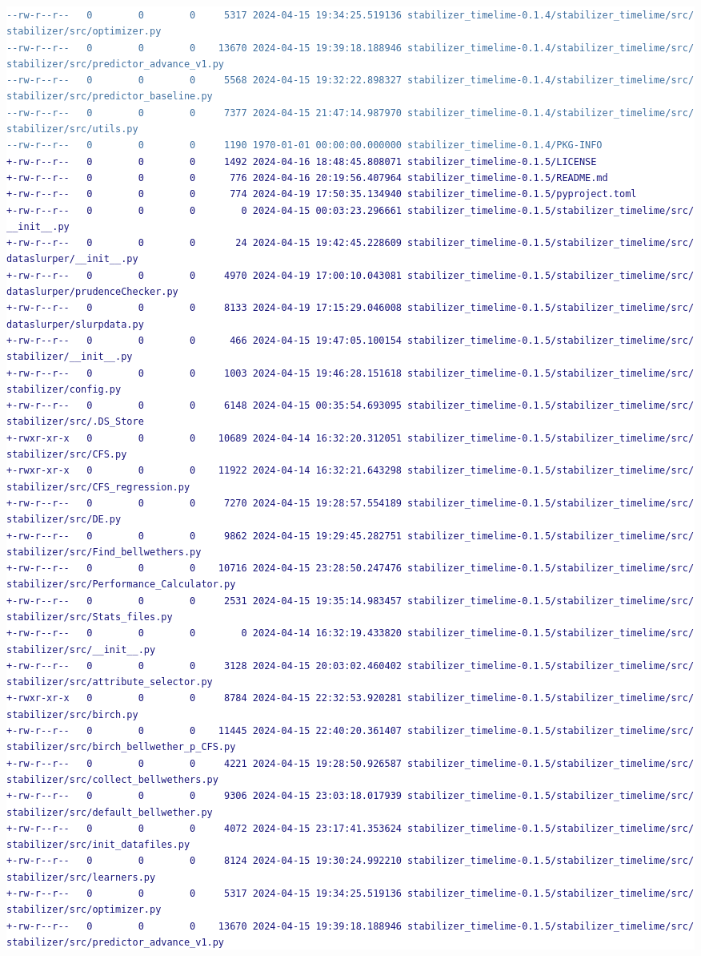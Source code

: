 ```diff
--rw-r--r--   0        0        0     5317 2024-04-15 19:34:25.519136 stabilizer_timelime-0.1.4/stabilizer_timelime/src/stabilizer/src/optimizer.py
--rw-r--r--   0        0        0    13670 2024-04-15 19:39:18.188946 stabilizer_timelime-0.1.4/stabilizer_timelime/src/stabilizer/src/predictor_advance_v1.py
--rw-r--r--   0        0        0     5568 2024-04-15 19:32:22.898327 stabilizer_timelime-0.1.4/stabilizer_timelime/src/stabilizer/src/predictor_baseline.py
--rw-r--r--   0        0        0     7377 2024-04-15 21:47:14.987970 stabilizer_timelime-0.1.4/stabilizer_timelime/src/stabilizer/src/utils.py
--rw-r--r--   0        0        0     1190 1970-01-01 00:00:00.000000 stabilizer_timelime-0.1.4/PKG-INFO
+-rw-r--r--   0        0        0     1492 2024-04-16 18:48:45.808071 stabilizer_timelime-0.1.5/LICENSE
+-rw-r--r--   0        0        0      776 2024-04-16 20:19:56.407964 stabilizer_timelime-0.1.5/README.md
+-rw-r--r--   0        0        0      774 2024-04-19 17:50:35.134940 stabilizer_timelime-0.1.5/pyproject.toml
+-rw-r--r--   0        0        0        0 2024-04-15 00:03:23.296661 stabilizer_timelime-0.1.5/stabilizer_timelime/src/__init__.py
+-rw-r--r--   0        0        0       24 2024-04-15 19:42:45.228609 stabilizer_timelime-0.1.5/stabilizer_timelime/src/dataslurper/__init__.py
+-rw-r--r--   0        0        0     4970 2024-04-19 17:00:10.043081 stabilizer_timelime-0.1.5/stabilizer_timelime/src/dataslurper/prudenceChecker.py
+-rw-r--r--   0        0        0     8133 2024-04-19 17:15:29.046008 stabilizer_timelime-0.1.5/stabilizer_timelime/src/dataslurper/slurpdata.py
+-rw-r--r--   0        0        0      466 2024-04-15 19:47:05.100154 stabilizer_timelime-0.1.5/stabilizer_timelime/src/stabilizer/__init__.py
+-rw-r--r--   0        0        0     1003 2024-04-15 19:46:28.151618 stabilizer_timelime-0.1.5/stabilizer_timelime/src/stabilizer/config.py
+-rw-r--r--   0        0        0     6148 2024-04-15 00:35:54.693095 stabilizer_timelime-0.1.5/stabilizer_timelime/src/stabilizer/src/.DS_Store
+-rwxr-xr-x   0        0        0    10689 2024-04-14 16:32:20.312051 stabilizer_timelime-0.1.5/stabilizer_timelime/src/stabilizer/src/CFS.py
+-rwxr-xr-x   0        0        0    11922 2024-04-14 16:32:21.643298 stabilizer_timelime-0.1.5/stabilizer_timelime/src/stabilizer/src/CFS_regression.py
+-rw-r--r--   0        0        0     7270 2024-04-15 19:28:57.554189 stabilizer_timelime-0.1.5/stabilizer_timelime/src/stabilizer/src/DE.py
+-rw-r--r--   0        0        0     9862 2024-04-15 19:29:45.282751 stabilizer_timelime-0.1.5/stabilizer_timelime/src/stabilizer/src/Find_bellwethers.py
+-rw-r--r--   0        0        0    10716 2024-04-15 23:28:50.247476 stabilizer_timelime-0.1.5/stabilizer_timelime/src/stabilizer/src/Performance_Calculator.py
+-rw-r--r--   0        0        0     2531 2024-04-15 19:35:14.983457 stabilizer_timelime-0.1.5/stabilizer_timelime/src/stabilizer/src/Stats_files.py
+-rw-r--r--   0        0        0        0 2024-04-14 16:32:19.433820 stabilizer_timelime-0.1.5/stabilizer_timelime/src/stabilizer/src/__init__.py
+-rw-r--r--   0        0        0     3128 2024-04-15 20:03:02.460402 stabilizer_timelime-0.1.5/stabilizer_timelime/src/stabilizer/src/attribute_selector.py
+-rwxr-xr-x   0        0        0     8784 2024-04-15 22:32:53.920281 stabilizer_timelime-0.1.5/stabilizer_timelime/src/stabilizer/src/birch.py
+-rw-r--r--   0        0        0    11445 2024-04-15 22:40:20.361407 stabilizer_timelime-0.1.5/stabilizer_timelime/src/stabilizer/src/birch_bellwether_p_CFS.py
+-rw-r--r--   0        0        0     4221 2024-04-15 19:28:50.926587 stabilizer_timelime-0.1.5/stabilizer_timelime/src/stabilizer/src/collect_bellwethers.py
+-rw-r--r--   0        0        0     9306 2024-04-15 23:03:18.017939 stabilizer_timelime-0.1.5/stabilizer_timelime/src/stabilizer/src/default_bellwether.py
+-rw-r--r--   0        0        0     4072 2024-04-15 23:17:41.353624 stabilizer_timelime-0.1.5/stabilizer_timelime/src/stabilizer/src/init_datafiles.py
+-rw-r--r--   0        0        0     8124 2024-04-15 19:30:24.992210 stabilizer_timelime-0.1.5/stabilizer_timelime/src/stabilizer/src/learners.py
+-rw-r--r--   0        0        0     5317 2024-04-15 19:34:25.519136 stabilizer_timelime-0.1.5/stabilizer_timelime/src/stabilizer/src/optimizer.py
+-rw-r--r--   0        0        0    13670 2024-04-15 19:39:18.188946 stabilizer_timelime-0.1.5/stabilizer_timelime/src/stabilizer/src/predictor_advance_v1.py
```